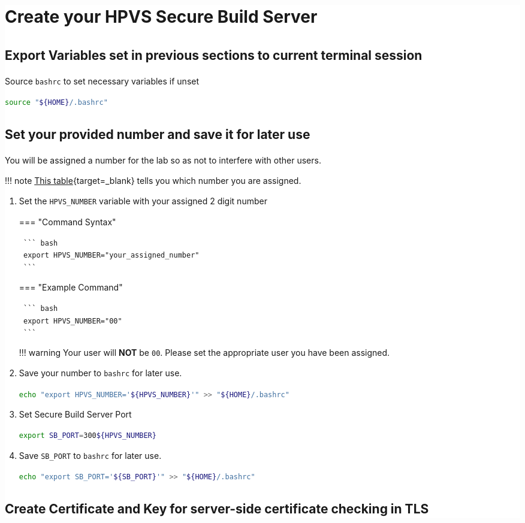 # Create your HPVS Secure Build Server

## Export Variables set in previous sections to current terminal session

Source `bashrc` to set necessary variables if unset

``` bash
source "${HOME}/.bashrc"
```

## Set your provided number and save it for later use

You will be assigned a number for the lab so as not to interfere with other users.

!!! note
    [This table](../assignment.md){target=_blank} tells you which number you are assigned.

1. Set the `HPVS_NUMBER` variable with your assigned 2 digit number

    === "Command Syntax"

        ``` bash
        export HPVS_NUMBER="your_assigned_number"
        ```

    === "Example Command"

        ``` bash
        export HPVS_NUMBER="00"
        ```

    !!! warning
        Your user will **NOT** be `00`. Please set the appropriate user you have been assigned.

2. Save your number to `bashrc` for later use.

    ``` bash
    echo "export HPVS_NUMBER='${HPVS_NUMBER}'" >> "${HOME}/.bashrc"
    ```

3. Set Secure Build Server Port

    ``` bash
    export SB_PORT=300${HPVS_NUMBER}
    ```

4. Save `SB_PORT` to `bashrc` for later use.

    ``` bash
    echo "export SB_PORT='${SB_PORT}'" >> "${HOME}/.bashrc"
    ```

## Create Certificate and Key for server-side certificate checking in TLS
